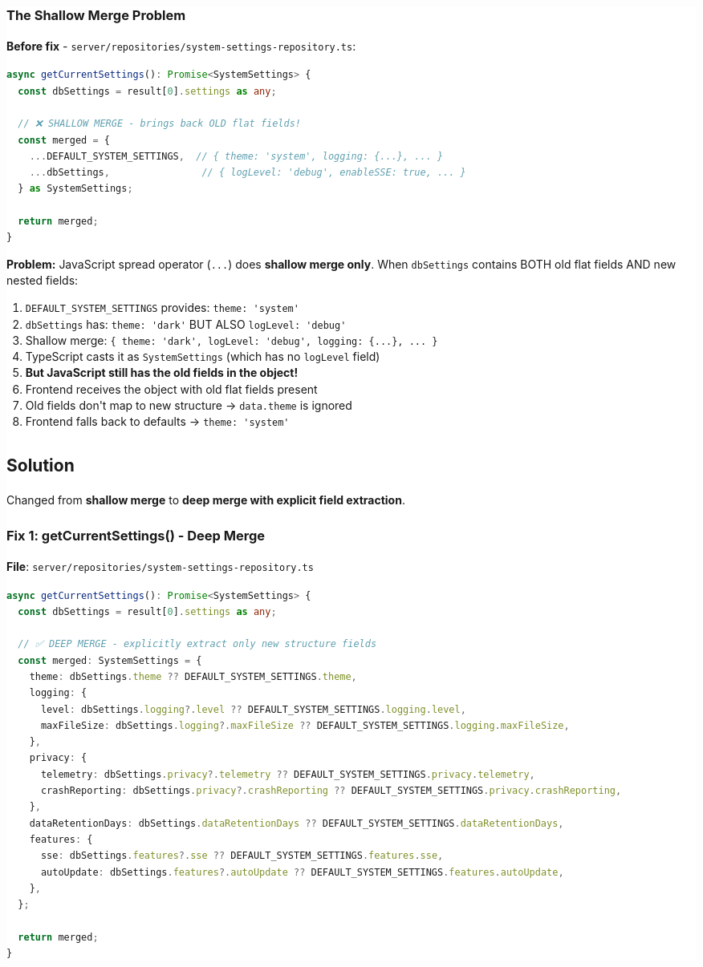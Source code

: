 ### The Shallow Merge Problem

**Before fix** - `server/repositories/system-settings-repository.ts`:

```typescript
async getCurrentSettings(): Promise<SystemSettings> {
  const dbSettings = result[0].settings as any;
  
  // ❌ SHALLOW MERGE - brings back OLD flat fields!
  const merged = {
    ...DEFAULT_SYSTEM_SETTINGS,  // { theme: 'system', logging: {...}, ... }
    ...dbSettings,                // { logLevel: 'debug', enableSSE: true, ... }
  } as SystemSettings;
  
  return merged;
}
```

**Problem:** JavaScript spread operator (`...`) does **shallow merge only**. When `dbSettings` contains BOTH old flat fields AND new nested fields:

1. `DEFAULT_SYSTEM_SETTINGS` provides: `theme: 'system'`
2. `dbSettings` has: `theme: 'dark'` BUT ALSO `logLevel: 'debug'`
3. Shallow merge: `{ theme: 'dark', logLevel: 'debug', logging: {...}, ... }`
4. TypeScript casts it as `SystemSettings` (which has no `logLevel` field)
5. **But JavaScript still has the old fields in the object!**
6. Frontend receives the object with old flat fields present
7. Old fields don't map to new structure → `data.theme` is ignored
8. Frontend falls back to defaults → `theme: 'system'`

## Solution

Changed from **shallow merge** to **deep merge with explicit field extraction**.

### Fix 1: getCurrentSettings() - Deep Merge

**File**: `server/repositories/system-settings-repository.ts`

```typescript
async getCurrentSettings(): Promise<SystemSettings> {
  const dbSettings = result[0].settings as any;
  
  // ✅ DEEP MERGE - explicitly extract only new structure fields
  const merged: SystemSettings = {
    theme: dbSettings.theme ?? DEFAULT_SYSTEM_SETTINGS.theme,
    logging: {
      level: dbSettings.logging?.level ?? DEFAULT_SYSTEM_SETTINGS.logging.level,
      maxFileSize: dbSettings.logging?.maxFileSize ?? DEFAULT_SYSTEM_SETTINGS.logging.maxFileSize,
    },
    privacy: {
      telemetry: dbSettings.privacy?.telemetry ?? DEFAULT_SYSTEM_SETTINGS.privacy.telemetry,
      crashReporting: dbSettings.privacy?.crashReporting ?? DEFAULT_SYSTEM_SETTINGS.privacy.crashReporting,
    },
    dataRetentionDays: dbSettings.dataRetentionDays ?? DEFAULT_SYSTEM_SETTINGS.dataRetentionDays,
    features: {
      sse: dbSettings.features?.sse ?? DEFAULT_SYSTEM_SETTINGS.features.sse,
      autoUpdate: dbSettings.features?.autoUpdate ?? DEFAULT_SYSTEM_SETTINGS.features.autoUpdate,
    },
  };
  
  return merged;
}
```
